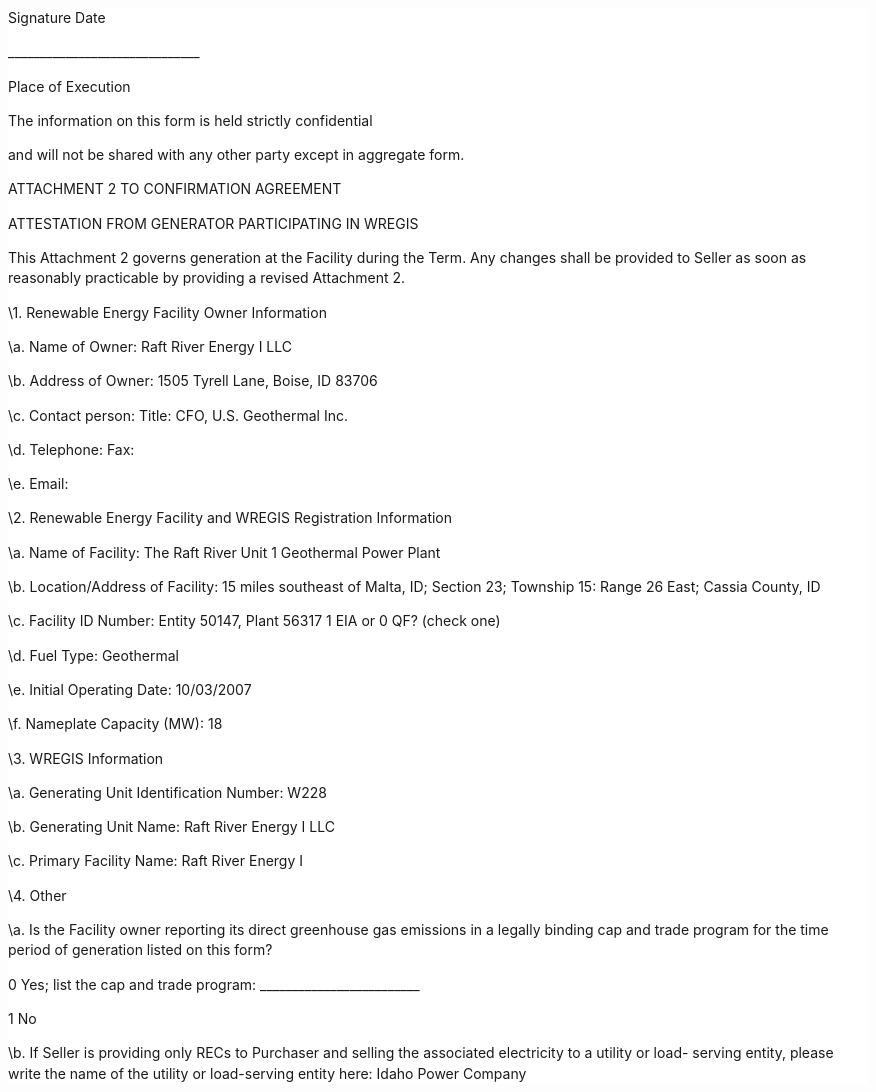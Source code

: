 Signature Date  
  
\_\_\_\_\_\_\_\_\_\_\_\_\_\_\_\_\_\_\_\_\_\_\_\_\_\_\_\_\_\_  
  
Place of Execution  
  
The information on this form is held strictly confidential  
  
and will not be shared with any other party except in aggregate form.  
  
ATTACHMENT 2 TO CONFIRMATION AGREEMENT  
  
ATTESTATION FROM GENERATOR PARTICIPATING IN WREGIS  
  
This Attachment 2 governs generation at the Facility during the Term. Any changes shall be provided to Seller as soon as reasonably practicable by providing a revised Attachment 2.  
  
\1. Renewable Energy Facility Owner Information  
  
\a. Name of Owner: Raft River Energy I LLC  
  
\b. Address of Owner: 1505 Tyrell Lane, Boise, ID 83706  
  
\c. Contact person: Title: CFO, U.S. Geothermal Inc.  
  
\d. Telephone: Fax:  
  
\e. Email:  
  
\2. Renewable Energy Facility and WREGIS Registration Information  
  
\a. Name of Facility: The Raft River Unit 1 Geothermal Power Plant  
  
\b. Location/Address of Facility: 15 miles southeast of Malta, ID; Section 23; Township 15: Range 26 East; Cassia County, ID  
  
\c. Facility ID Number: Entity 50147, Plant 56317 1 EIA or 0 QF? (check one)  
  
\d. Fuel Type: Geothermal  
  
\e. Initial Operating Date: 10/03/2007  
  
\f. Nameplate Capacity (MW): 18  
  
\3. WREGIS Information  
  
\a. Generating Unit Identification Number: W228  
  
\b. Generating Unit Name: Raft River Energy I LLC  
  
\c. Primary Facility Name: Raft River Energy I  
  
\4. Other  
  
\a. Is the Facility owner reporting its direct greenhouse gas emissions in a legally binding cap and trade program for the time period of generation listed on this form?  
  
0 Yes; list the cap and trade program: \_\_\_\_\_\_\_\_\_\_\_\_\_\_\_\_\_\_\_\_\_\_\_\_\_  
  
1 No  
  
\b. If Seller is providing only RECs to Purchaser and selling the associated electricity to a utility or load- serving entity, please write the name of the utility or load-serving entity here: Idaho Power Company  
  
